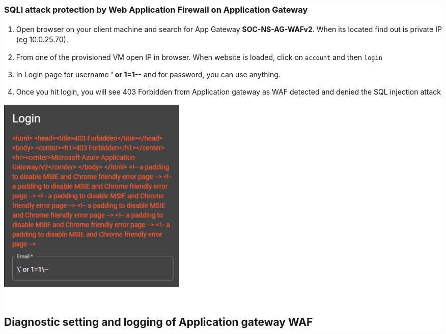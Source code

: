### SQLI attack protection by Web Application Firewall on Application Gateway

1. Open browser on your client machine and search for App Gateway **SOC-NS-AG-WAFv2**. When its located find out is private IP (eg 10.0.25.70).

2. From one of the provisioned VM open IP in browser. When website is loaded, click on `account` and then `login`

3. In Login page for username **\' or 1=1\--** and for password, you can use anything.

4. Once you hit login, you will see 403 Forbidden from Application gateway as WAF detected and denied the SQL injection attack


<img src="../demoguide/img/sqli-fail.png" title="Internet Explorer 11" style="width:40%" >
<br></br>

## Diagnostic setting and logging of Application gateway WAF
